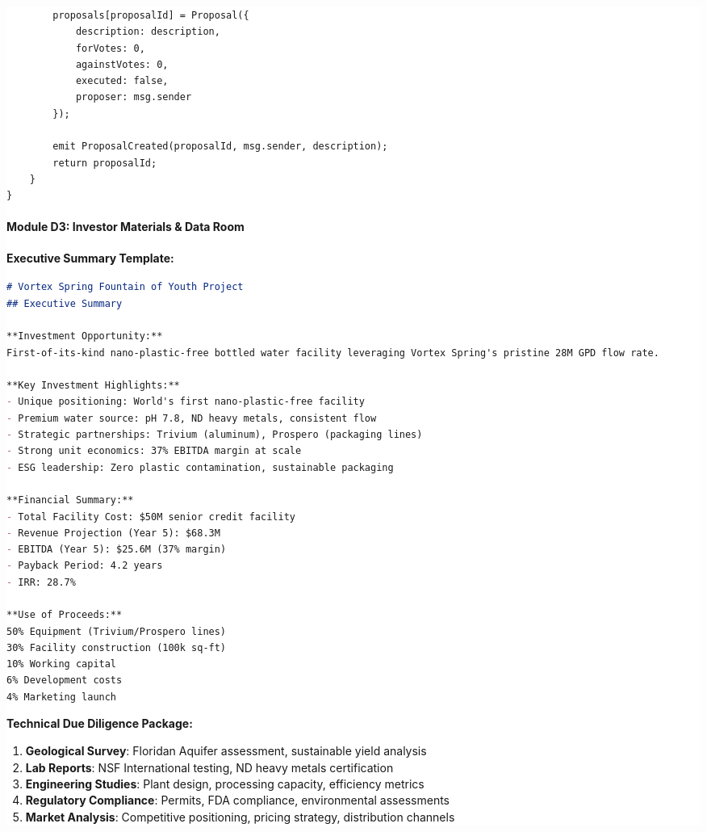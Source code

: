 ```solidity
        proposals[proposalId] = Proposal({
            description: description,
            forVotes: 0,
            againstVotes: 0,
            executed: false,
            proposer: msg.sender
        });
        
        emit ProposalCreated(proposalId, msg.sender, description);
        return proposalId;
    }
}
```

#### **Module D3: Investor Materials & Data Room**

**Executive Summary Template:**
```markdown
# Vortex Spring Fountain of Youth Project
## Executive Summary

**Investment Opportunity:**
First-of-its-kind nano-plastic-free bottled water facility leveraging Vortex Spring's pristine 28M GPD flow rate.

**Key Investment Highlights:**
- Unique positioning: World's first nano-plastic-free facility
- Premium water source: pH 7.8, ND heavy metals, consistent flow
- Strategic partnerships: Trivium (aluminum), Prospero (packaging lines)
- Strong unit economics: 37% EBITDA margin at scale
- ESG leadership: Zero plastic contamination, sustainable packaging

**Financial Summary:**
- Total Facility Cost: $50M senior credit facility
- Revenue Projection (Year 5): $68.3M
- EBITDA (Year 5): $25.6M (37% margin)
- Payback Period: 4.2 years
- IRR: 28.7%

**Use of Proceeds:**
50% Equipment (Trivium/Prospero lines)
30% Facility construction (100k sq-ft)
10% Working capital
6% Development costs  
4% Marketing launch
```

**Technical Due Diligence Package:**
1. **Geological Survey**: Floridan Aquifer assessment, sustainable yield analysis
2. **Lab Reports**: NSF International testing, ND heavy metals certification
3. **Engineering Studies**: Plant design, processing capacity, efficiency metrics
4. **Regulatory Compliance**: Permits, FDA compliance, environmental assessments
5. **Market Analysis**: Competitive positioning, pricing strategy, distribution channels
